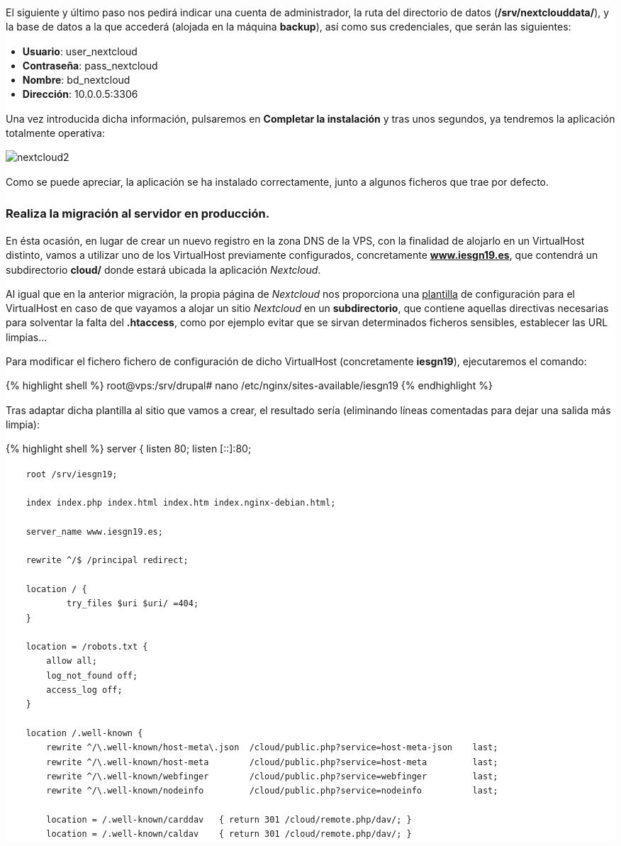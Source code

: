 El siguiente y último paso nos pedirá indicar una cuenta de administrador, la ruta del directorio de datos (**/srv/nextclouddata/**), y la base de datos a la que accederá (alojada en la máquina **backup**), así como sus credenciales, que serán las siguientes:

* **Usuario**: user_nextcloud
* **Contraseña**: pass_nextcloud
* **Nombre**: bd_nextcloud
* **Dirección**: 10.0.0.5:3306

Una vez introducida dicha información, pulsaremos en **Completar la instalación** y tras unos segundos, ya tendremos la aplicación totalmente operativa:

![nextcloud2](https://i.ibb.co/Fxh8ZPT/Captura-de-pantalla-de-2020-11-16-10-09-56.png "Nextcloud")

Como se puede apreciar, la aplicación se ha instalado correctamente, junto a algunos ficheros que trae por defecto.

### Realiza la migración al servidor en producción.

En ésta ocasión, en lugar de crear un nuevo registro en la zona DNS de la VPS, con la finalidad de alojarlo en un VirtualHost distinto, vamos a utilizar uno de los VirtualHost previamente configurados, concretamente **www.iesgn19.es**, que contendrá un subdirectorio **cloud/** donde estará ubicada la aplicación _Nextcloud_.

Al igual que en la anterior migración, la propia página de _Nextcloud_ nos proporciona una [plantilla](https://docs.nextcloud.com/server/latest/admin_manual/installation/nginx.html) de configuración para el VirtualHost en caso de que vayamos a alojar un sitio _Nextcloud_ en un **subdirectorio**, que contiene aquellas directivas necesarias para solventar la falta del **.htaccess**, como por ejemplo evitar que se sirvan determinados ficheros sensibles, establecer las URL limpias...

Para modificar el fichero fichero de configuración de dicho VirtualHost (concretamente **iesgn19**), ejecutaremos el comando:

{% highlight shell %}
root@vps:/srv/drupal# nano /etc/nginx/sites-available/iesgn19
{% endhighlight %}

Tras adaptar dicha plantilla al sitio que vamos a crear, el resultado sería (eliminando líneas comentadas para dejar una salida más limpia):

{% highlight shell %}
server {
        listen 80;
        listen [::]:80;

        root /srv/iesgn19;

        index index.php index.html index.htm index.nginx-debian.html;

        server_name www.iesgn19.es;

        rewrite ^/$ /principal redirect;

        location / {
                try_files $uri $uri/ =404;
        }

        location = /robots.txt {
            allow all;
            log_not_found off;
            access_log off;
        }

        location /.well-known {
            rewrite ^/\.well-known/host-meta\.json  /cloud/public.php?service=host-meta-json    last;
            rewrite ^/\.well-known/host-meta        /cloud/public.php?service=host-meta         last;
            rewrite ^/\.well-known/webfinger        /cloud/public.php?service=webfinger         last;
            rewrite ^/\.well-known/nodeinfo         /cloud/public.php?service=nodeinfo          last;

            location = /.well-known/carddav   { return 301 /cloud/remote.php/dav/; }
            location = /.well-known/caldav    { return 301 /cloud/remote.php/dav/; }